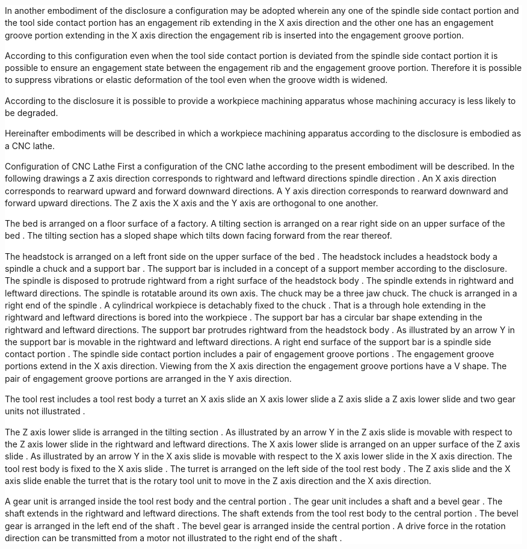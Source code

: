 In another embodiment of the disclosure a configuration may be adopted wherein any one of the spindle side contact portion and the tool side contact portion has an engagement rib extending in the X axis direction and the other one has an engagement groove portion extending in the X axis direction the engagement rib is inserted into the engagement groove portion.

According to this configuration even when the tool side contact portion is deviated from the spindle side contact portion it is possible to ensure an engagement state between the engagement rib and the engagement groove portion. Therefore it is possible to suppress vibrations or elastic deformation of the tool even when the groove width is widened.

According to the disclosure it is possible to provide a workpiece machining apparatus whose machining accuracy is less likely to be degraded.

Hereinafter embodiments will be described in which a workpiece machining apparatus according to the disclosure is embodied as a CNC lathe.

 Configuration of CNC Lathe First a configuration of the CNC lathe according to the present embodiment will be described. In the following drawings a Z axis direction corresponds to rightward and leftward directions spindle direction . An X axis direction corresponds to rearward upward and forward downward directions. A Y axis direction corresponds to rearward downward and forward upward directions. The Z axis the X axis and the Y axis are orthogonal to one another.

The bed is arranged on a floor surface of a factory. A tilting section is arranged on a rear right side on an upper surface of the bed . The tilting section has a sloped shape which tilts down facing forward from the rear thereof.

The headstock is arranged on a left front side on the upper surface of the bed . The headstock includes a headstock body a spindle a chuck and a support bar . The support bar is included in a concept of a support member according to the disclosure. The spindle is disposed to protrude rightward from a right surface of the headstock body . The spindle extends in rightward and leftward directions. The spindle is rotatable around its own axis. The chuck may be a three jaw chuck. The chuck is arranged in a right end of the spindle . A cylindrical workpiece is detachably fixed to the chuck . That is a through hole extending in the rightward and leftward directions is bored into the workpiece . The support bar has a circular bar shape extending in the rightward and leftward directions. The support bar protrudes rightward from the headstock body . As illustrated by an arrow Y in the support bar is movable in the rightward and leftward directions. A right end surface of the support bar is a spindle side contact portion . The spindle side contact portion includes a pair of engagement groove portions . The engagement groove portions extend in the X axis direction. Viewing from the X axis direction the engagement groove portions have a V shape. The pair of engagement groove portions are arranged in the Y axis direction.

The tool rest includes a tool rest body a turret an X axis slide an X axis lower slide a Z axis slide a Z axis lower slide and two gear units not illustrated .

The Z axis lower slide is arranged in the tilting section . As illustrated by an arrow Y in the Z axis slide is movable with respect to the Z axis lower slide in the rightward and leftward directions. The X axis lower slide is arranged on an upper surface of the Z axis slide . As illustrated by an arrow Y in the X axis slide is movable with respect to the X axis lower slide in the X axis direction. The tool rest body is fixed to the X axis slide . The turret is arranged on the left side of the tool rest body . The Z axis slide and the X axis slide enable the turret that is the rotary tool unit to move in the Z axis direction and the X axis direction.

A gear unit is arranged inside the tool rest body and the central portion . The gear unit includes a shaft and a bevel gear . The shaft extends in the rightward and leftward directions. The shaft extends from the tool rest body to the central portion . The bevel gear is arranged in the left end of the shaft . The bevel gear is arranged inside the central portion . A drive force in the rotation direction can be transmitted from a motor not illustrated to the right end of the shaft .

